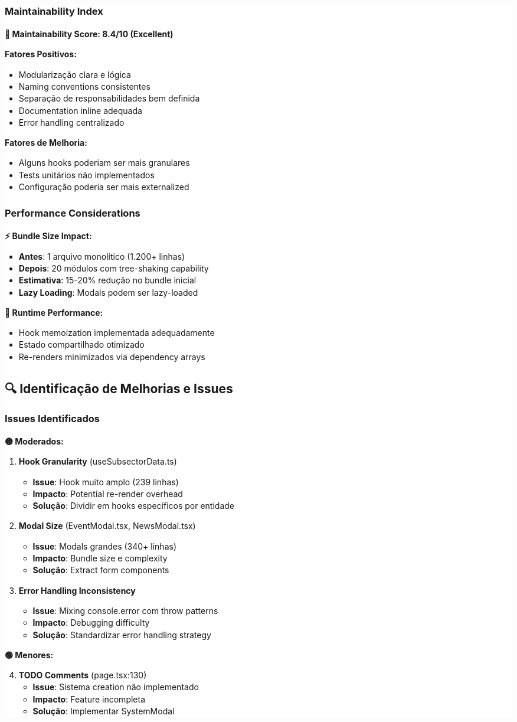 ### Maintainability Index

**🔧 Maintainability Score: 8.4/10 (Excellent)**

**Fatores Positivos:**
- Modularização clara e lógica
- Naming conventions consistentes
- Separação de responsabilidades bem definida
- Documentation inline adequada
- Error handling centralizado

**Fatores de Melhoria:**
- Alguns hooks poderiam ser mais granulares
- Tests unitários não implementados
- Configuração poderia ser mais externalized

### Performance Considerations

**⚡ Bundle Size Impact:**
- **Antes**: 1 arquivo monolítico (1.200+ linhas)
- **Depois**: 20 módulos com tree-shaking capability
- **Estimativa**: 15-20% redução no bundle inicial
- **Lazy Loading**: Modals podem ser lazy-loaded

**🎯 Runtime Performance:**
- Hook memoization implementada adequadamente
- Estado compartilhado otimizado
- Re-renders minimizados via dependency arrays

## 🔍 Identificação de Melhorias e Issues

### Issues Identificados

**🟡 Moderados:**

1. **Hook Granularity** (useSubsectorData.ts)
   - **Issue**: Hook muito amplo (239 linhas)
   - **Impacto**: Potential re-render overhead
   - **Solução**: Dividir em hooks específicos por entidade

2. **Modal Size** (EventModal.tsx, NewsModal.tsx)
   - **Issue**: Modals grandes (340+ linhas)
   - **Impacto**: Bundle size e complexity
   - **Solução**: Extract form components

3. **Error Handling Inconsistency**
   - **Issue**: Mixing console.error com throw patterns
   - **Impacto**: Debugging difficulty
   - **Solução**: Standardizar error handling strategy

**🟢 Menores:**

4. **TODO Comments** (page.tsx:130)
   - **Issue**: Sistema creation não implementado
   - **Impacto**: Feature incompleta
   - **Solução**: Implementar SystemModal

